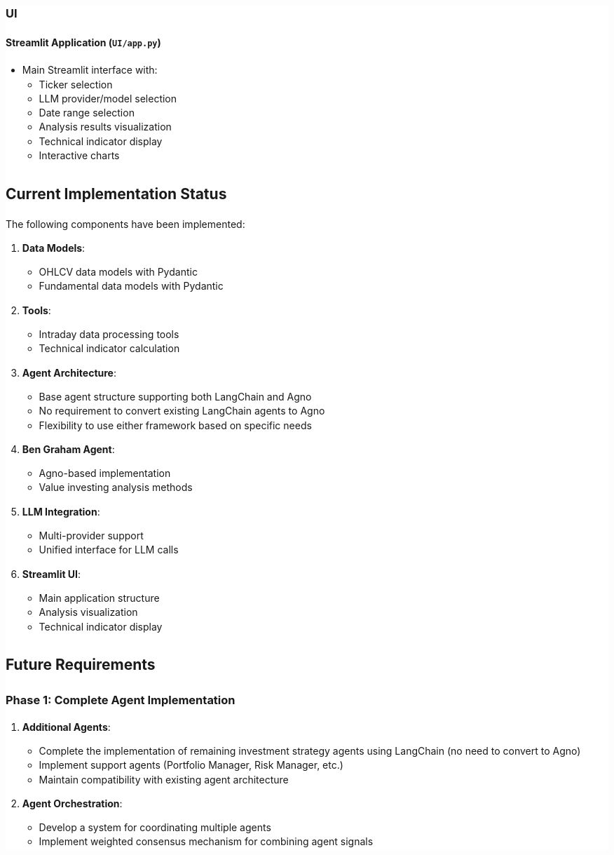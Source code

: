### UI

#### Streamlit Application (`UI/app.py`)

- Main Streamlit interface with:
  - Ticker selection
  - LLM provider/model selection
  - Date range selection
  - Analysis results visualization
  - Technical indicator display
  - Interactive charts

## Current Implementation Status

The following components have been implemented:

1. **Data Models**: 
   - OHLCV data models with Pydantic
   - Fundamental data models with Pydantic

2. **Tools**: 
   - Intraday data processing tools
   - Technical indicator calculation

3. **Agent Architecture**: 
   - Base agent structure supporting both LangChain and Agno
   - No requirement to convert existing LangChain agents to Agno
   - Flexibility to use either framework based on specific needs

4. **Ben Graham Agent**: 
   - Agno-based implementation
   - Value investing analysis methods

5. **LLM Integration**: 
   - Multi-provider support
   - Unified interface for LLM calls

6. **Streamlit UI**: 
   - Main application structure
   - Analysis visualization
   - Technical indicator display

## Future Requirements

### Phase 1: Complete Agent Implementation

1. **Additional Agents**:
   - Complete the implementation of remaining investment strategy agents using LangChain (no need to convert to Agno)
   - Implement support agents (Portfolio Manager, Risk Manager, etc.)
   - Maintain compatibility with existing agent architecture

2. **Agent Orchestration**:
   - Develop a system for coordinating multiple agents
   - Implement weighted consensus mechanism for combining agent signals
